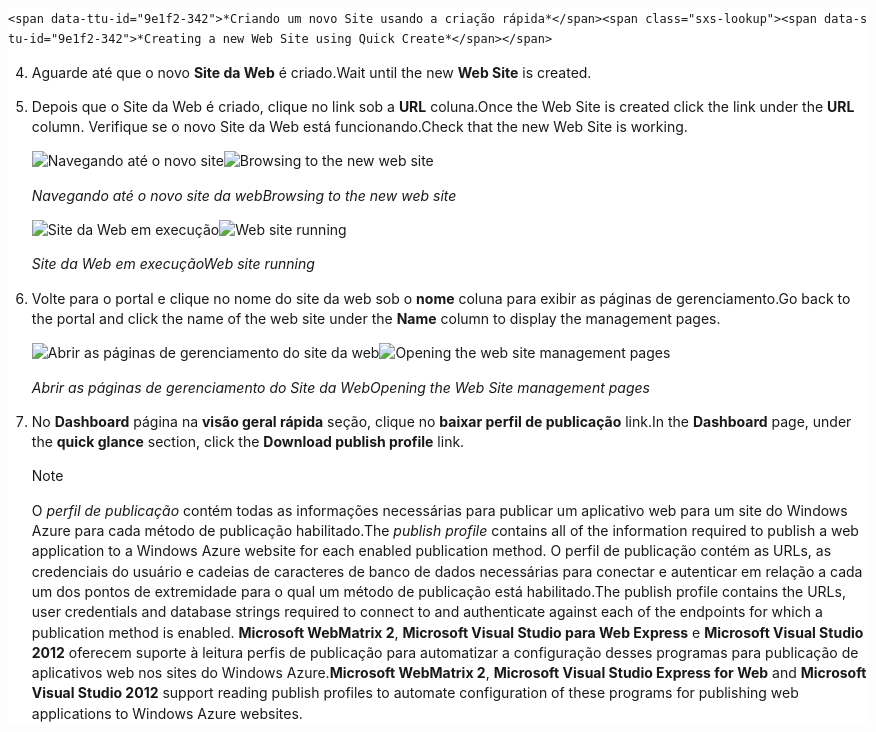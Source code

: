     <span data-ttu-id="9e1f2-342">*Criando um novo Site usando a criação rápida*</span><span class="sxs-lookup"><span data-stu-id="9e1f2-342">*Creating a new Web Site using Quick Create*</span></span>
4. <span data-ttu-id="9e1f2-343">Aguarde até que o novo **Site da Web** é criado.</span><span class="sxs-lookup"><span data-stu-id="9e1f2-343">Wait until the new **Web Site** is created.</span></span>
5. <span data-ttu-id="9e1f2-344">Depois que o Site da Web é criado, clique no link sob a **URL** coluna.</span><span class="sxs-lookup"><span data-stu-id="9e1f2-344">Once the Web Site is created click the link under the **URL** column.</span></span> <span data-ttu-id="9e1f2-345">Verifique se o novo Site da Web está funcionando.</span><span class="sxs-lookup"><span data-stu-id="9e1f2-345">Check that the new Web Site is working.</span></span>

    <span data-ttu-id="9e1f2-346">![Navegando até o novo site](aspnet-mvc-4-custom-action-filters/_static/image20.png "navegando até o novo site da web")</span><span class="sxs-lookup"><span data-stu-id="9e1f2-346">![Browsing to the new web site](aspnet-mvc-4-custom-action-filters/_static/image20.png "Browsing to the new web site")</span></span>

    <span data-ttu-id="9e1f2-347">*Navegando até o novo site da web*</span><span class="sxs-lookup"><span data-stu-id="9e1f2-347">*Browsing to the new web site*</span></span>

    <span data-ttu-id="9e1f2-348">![Site da Web em execução](aspnet-mvc-4-custom-action-filters/_static/image21.png "site da Web em execução")</span><span class="sxs-lookup"><span data-stu-id="9e1f2-348">![Web site running](aspnet-mvc-4-custom-action-filters/_static/image21.png "Web site running")</span></span>

    <span data-ttu-id="9e1f2-349">*Site da Web em execução*</span><span class="sxs-lookup"><span data-stu-id="9e1f2-349">*Web site running*</span></span>
6. <span data-ttu-id="9e1f2-350">Volte para o portal e clique no nome do site da web sob o **nome** coluna para exibir as páginas de gerenciamento.</span><span class="sxs-lookup"><span data-stu-id="9e1f2-350">Go back to the portal and click the name of the web site under the **Name** column to display the management pages.</span></span>

    <span data-ttu-id="9e1f2-351">![Abrir as páginas de gerenciamento do site da web](aspnet-mvc-4-custom-action-filters/_static/image22.png "abrir as páginas de gerenciamento do site da web")</span><span class="sxs-lookup"><span data-stu-id="9e1f2-351">![Opening the web site management pages](aspnet-mvc-4-custom-action-filters/_static/image22.png "Opening the web site management pages")</span></span>

    <span data-ttu-id="9e1f2-352">*Abrir as páginas de gerenciamento do Site da Web*</span><span class="sxs-lookup"><span data-stu-id="9e1f2-352">*Opening the Web Site management pages*</span></span>
7. <span data-ttu-id="9e1f2-353">No **Dashboard** página na **visão geral rápida** seção, clique no **baixar perfil de publicação** link.</span><span class="sxs-lookup"><span data-stu-id="9e1f2-353">In the **Dashboard** page, under the **quick glance** section, click the **Download publish profile** link.</span></span>

    > [!NOTE]
    > <span data-ttu-id="9e1f2-354">O *perfil de publicação* contém todas as informações necessárias para publicar um aplicativo web para um site do Windows Azure para cada método de publicação habilitado.</span><span class="sxs-lookup"><span data-stu-id="9e1f2-354">The *publish profile* contains all of the information required to publish a web application to a Windows Azure website for each enabled publication method.</span></span> <span data-ttu-id="9e1f2-355">O perfil de publicação contém as URLs, as credenciais do usuário e cadeias de caracteres de banco de dados necessárias para conectar e autenticar em relação a cada um dos pontos de extremidade para o qual um método de publicação está habilitado.</span><span class="sxs-lookup"><span data-stu-id="9e1f2-355">The publish profile contains the URLs, user credentials and database strings required to connect to and authenticate against each of the endpoints for which a publication method is enabled.</span></span> <span data-ttu-id="9e1f2-356">**Microsoft WebMatrix 2**, **Microsoft Visual Studio para Web Express** e **Microsoft Visual Studio 2012** oferecem suporte à leitura perfis de publicação para automatizar a configuração desses programas para publicação de aplicativos web nos sites do Windows Azure.</span><span class="sxs-lookup"><span data-stu-id="9e1f2-356">**Microsoft WebMatrix 2**, **Microsoft Visual Studio Express for Web** and **Microsoft Visual Studio 2012** support reading publish profiles to automate configuration of these programs for publishing web applications to Windows Azure websites.</span></span>
